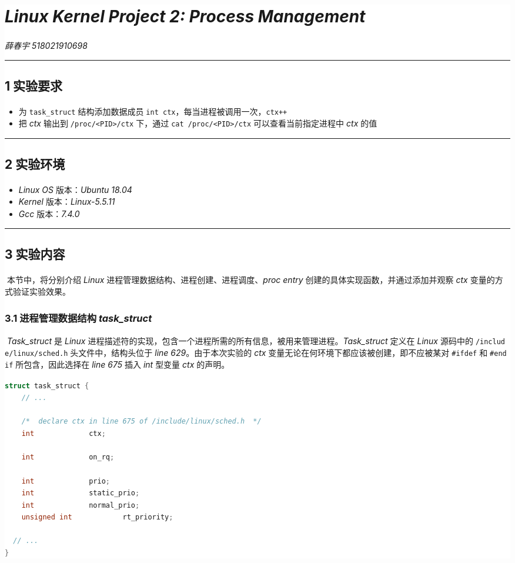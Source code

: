 # *Linux Kernel Project 2: Process Management*

*薛春宇 518021910698*

----------

## 1 实验要求

- 为 `task_struct` 结构添加数据成员 `int ctx`，每当进程被调用一次，`ctx++`
- 把 *ctx* 输出到 `/proc/<PID>/ctx` 下，通过 `cat /proc/<PID>/ctx` 可以查看当前指定进程中 *ctx* 的值

-----



## 2 实验环境

- *Linux OS* 版本：*Ubuntu 18.04*
- *Kernel* 版本：*Linux-5.5.11*
- *Gcc* 版本：*7.4.0*

--------



## 3 实验内容

​		本节中，将分别介绍 *Linux* 进程管理数据结构、进程创建、进程调度、*proc entry* 创建的具体实现函数，并通过添加并观察 *ctx* 变量的方式验证实验效果。

### 3.1 进程管理数据结构 *task_struct*

​		*Task_struct* 是 *Linux* 进程描述符的实现，包含一个进程所需的所有信息，被用来管理进程。*Task_struct* 定义在 *Linux* 源码中的 `/include/linux/sched.h` 头文件中，结构头位于 *line 629*。由于本次实验的 *ctx* 变量无论在何环境下都应该被创建，即不应被某对    `#ifdef` 和 `#endif` 所包含，因此选择在 *line 675* 插入 *int* 型变量 *ctx* 的声明。

```c
struct task_struct {
	// ...
  
    /*  declare ctx in line 675 of /include/linux/sched.h  */
    int				ctx;

    int				on_rq;

    int				prio;
    int				static_prio;
    int				normal_prio;
    unsigned int			rt_priority;
  
  // ...
}
```
